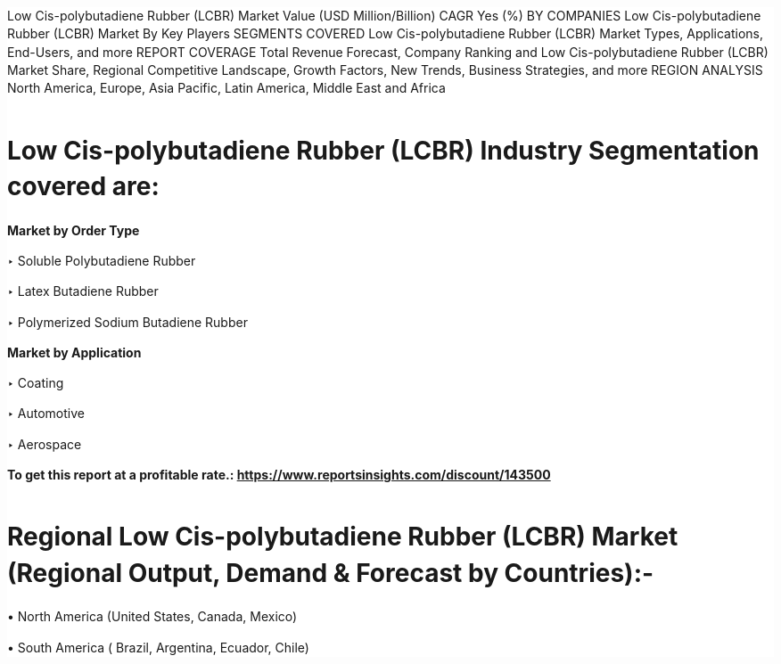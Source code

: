 <td>Low Cis-polybutadiene Rubber (LCBR) Market Value (USD Million/Billion)</td>
<tr>
<td>CAGR</td>
<td>Yes (%)</td>
</tr>
</tr>
<tr>
<td>BY COMPANIES</td>
<td>Low Cis-polybutadiene Rubber (LCBR) Market By Key Players</td>
</tr>
<tr>
<td>SEGMENTS COVERED</td>
<td>Low Cis-polybutadiene Rubber (LCBR) Market Types, Applications, End-Users, and more</td>
</tr>
<tr>
<td>REPORT COVERAGE</td>
<td>Total Revenue Forecast, Company Ranking and Low Cis-polybutadiene Rubber (LCBR) Market Share, Regional Competitive Landscape, Growth Factors, New Trends, Business Strategies, and more</td>
</tr>
<tr>
<td>REGION ANALYSIS</td>
<td>North America, Europe, Asia Pacific, Latin America, Middle East and Africa</td>
</tr>
</table>

# <strong>Low Cis-polybutadiene Rubber (LCBR) Industry Segmentation covered are:</strong>

<strong>Market by Order Type</strong>

‣ Soluble Polybutadiene Rubber

‣ Latex Butadiene Rubber

‣ Polymerized Sodium Butadiene Rubber

<strong>Market by Application</strong> 

‣ Coating

‣ Automotive

‣ Aerospace

<strong>To get this report at a profitable rate.: <a href=https://www.reportsinsights.com/discount/143500>https://www.reportsinsights.com/discount/143500</a></strong></font>

# <strong>Regional Low Cis-polybutadiene Rubber (LCBR) Market (Regional Output, Demand &amp; Forecast by Countries):-</strong>

• North America (United States, Canada, Mexico)

• South America ( Brazil, Argentina, Ecuador, Chile)
